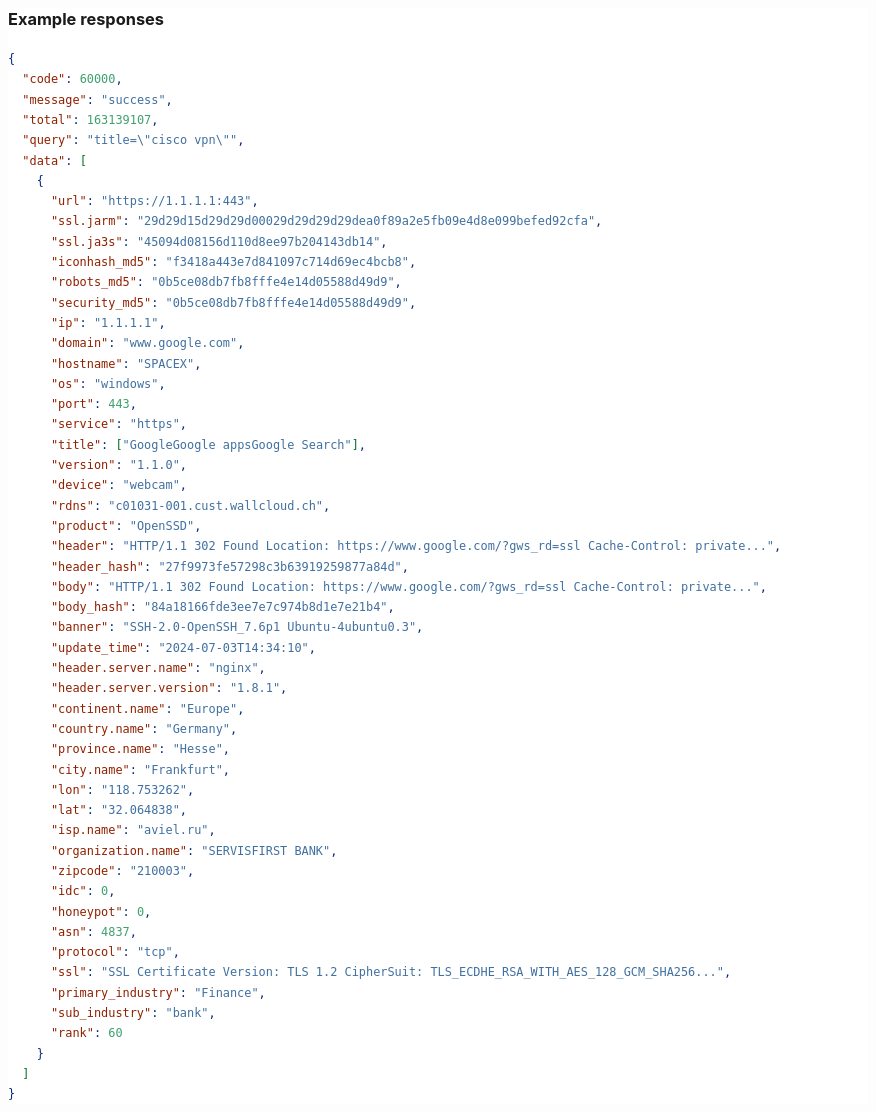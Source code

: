 ### Example responses

```json
{
  "code": 60000,
  "message": "success",
  "total": 163139107,
  "query": "title=\"cisco vpn\"",
  "data": [
    {
      "url": "https://1.1.1.1:443",
      "ssl.jarm": "29d29d15d29d29d00029d29d29d29dea0f89a2e5fb09e4d8e099befed92cfa",
      "ssl.ja3s": "45094d08156d110d8ee97b204143db14",
      "iconhash_md5": "f3418a443e7d841097c714d69ec4bcb8",
      "robots_md5": "0b5ce08db7fb8fffe4e14d05588d49d9",
      "security_md5": "0b5ce08db7fb8fffe4e14d05588d49d9",
      "ip": "1.1.1.1",
      "domain": "www.google.com",
      "hostname": "SPACEX",
      "os": "windows",
      "port": 443,
      "service": "https",
      "title": ["GoogleGoogle appsGoogle Search"],
      "version": "1.1.0",
      "device": "webcam",
      "rdns": "c01031-001.cust.wallcloud.ch",
      "product": "OpenSSD",
      "header": "HTTP/1.1 302 Found Location: https://www.google.com/?gws_rd=ssl Cache-Control: private...",
      "header_hash": "27f9973fe57298c3b63919259877a84d",
      "body": "HTTP/1.1 302 Found Location: https://www.google.com/?gws_rd=ssl Cache-Control: private...",
      "body_hash": "84a18166fde3ee7e7c974b8d1e7e21b4",
      "banner": "SSH-2.0-OpenSSH_7.6p1 Ubuntu-4ubuntu0.3",
      "update_time": "2024-07-03T14:34:10",
      "header.server.name": "nginx",
      "header.server.version": "1.8.1",
      "continent.name": "Europe",
      "country.name": "Germany",
      "province.name": "Hesse",
      "city.name": "Frankfurt",
      "lon": "118.753262",
      "lat": "32.064838",
      "isp.name": "aviel.ru",
      "organization.name": "SERVISFIRST BANK",
      "zipcode": "210003",
      "idc": 0,
      "honeypot": 0,
      "asn": 4837,
      "protocol": "tcp",
      "ssl": "SSL Certificate Version: TLS 1.2 CipherSuit: TLS_ECDHE_RSA_WITH_AES_128_GCM_SHA256...",
      "primary_industry": "Finance",
      "sub_industry": "bank",
      "rank": 60
    }
  ]
}
```
